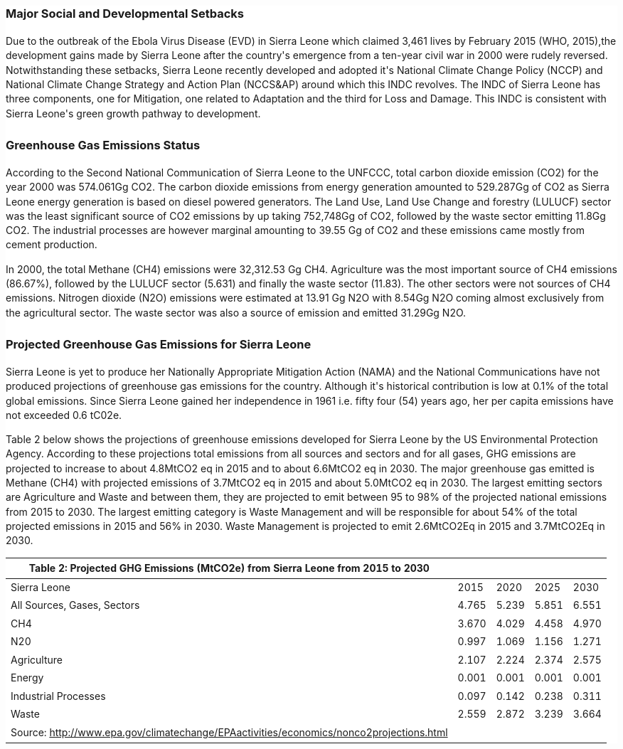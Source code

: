 ### Major Social and Developmental Setbacks 
Due to the outbreak of the Ebola Virus Disease (EVD) in Sierra Leone which claimed 3,461 lives by February 2015 (WHO, 2015),the development gains made by Sierra Leone after the country's emergence from a ten-year civil war in 2000 were rudely reversed. Notwithstanding these setbacks, Sierra Leone recently developed and adopted it's National Climate Change Policy (NCCP) and National Climate Change Strategy and Action Plan (NCCS&AP) around which this INDC revolves. The INDC of Sierra Leone has three components, one for Mitigation, one related to Adaptation and the third for Loss and Damage. This INDC is consistent with Sierra Leone's green growth pathway to development.

### Greenhouse Gas Emissions Status 
According to the Second National Communication of Sierra Leone to the UNFCCC, total carbon dioxide emission (CO2) for the year 2000 was 574.061Gg CO2. The carbon dioxide emissions from energy generation amounted to 529.287Gg of CO2 as Sierra Leone energy generation is based on diesel powered generators. The Land Use, Land Use Change and forestry (LULUCF) sector was the least significant source of CO2 emissions by up taking 752,748Gg of CO2, followed by the waste sector emitting 11.8Gg CO2. The industrial processes are however marginal amounting to 39.55 Gg of CO2 and these emissions came mostly from cement production.

In 2000, the total Methane (CH4) emissions were 32,312.53 Gg CH4. Agriculture was the most important source of CH4 emissions (86.67%), followed by the LULUCF sector (5.631) and finally the waste sector (11.83). The other sectors were not sources of CH4 emissions. Nitrogen dioxide (N2O) emissions were estimated at 13.91 Gg N2O with 8.54Gg N2O coming almost exclusively from the agricultural sector. The waste sector was also a source of emission and emitted 31.29Gg N2O.

### Projected Greenhouse Gas Emissions for Sierra Leone 
Sierra Leone is yet to produce her Nationally Appropriate Mitigation Action (NAMA) and the National Communications have not produced projections of greenhouse gas emissions for the country. Although it's historical contribution is low at 0.1% of the total global emissions. Since Sierra Leone gained her independence in 1961 i.e. fifty four (54) years ago, her per capita emissions have not exceeded 0.6 tC02e.

Table 2 below shows the projections of greenhouse emissions developed for Sierra Leone by the US Environmental Protection Agency. According to these projections total emissions from all sources and sectors and for all gases, GHG emissions are projected to increase to about 4.8MtCO2 eq in 2015 and to about 6.6MtCO2 eq in 2030. The major greenhouse gas emitted is Methane (CH4) with projected emissions of 3.7MtCO2 eq in 2015 and about 5.0MtCO2 eq in 2030. The largest emitting sectors are Agriculture and Waste and between them, they are projected to emit between 95 to 98% of the projected national emissions from 2015 to 2030. The largest emitting category is Waste Management and will be responsible for about 54% of the total projected emissions in 2015 and 56% in 2030. Waste Management is projected to emit 2.6MtCO2Eq in 2015 and 3.7MtCO2Eq in 2030.

| Table 2: Projected GHG Emissions (MtCO2e) from Sierra Leone from 2015 to 2030           |       |       |       |       |
|-----------------------------------------------------------------------------------------|-------|-------|-------|-------|
| Sierra Leone                                                                            | 2015  | 2020  | 2025  | 2030  |
| All Sources, Gases, Sectors                                                             | 4.765 | 5.239 | 5.851 | 6.551 |
| CH4                                                                                     | 3.670 | 4.029 | 4.458 | 4.970 |
| N20                                                                                     | 0.997 | 1.069 | 1.156 | 1.271 |
| Agriculture                                                                             | 2.107 | 2.224 | 2.374 | 2.575 |
| Energy                                                                                  | 0.001 | 0.001 | 0.001 | 0.001 |
| Industrial Processes                                                                    | 0.097 | 0.142 | 0.238 | 0.311 |
| Waste                                                                                   | 2.559 | 2.872 | 3.239 | 3.664 |
| Source: http://www.epa.gov/climatechange/EPAactivities/economics/nonco2projections.html |       |       |       |       |
